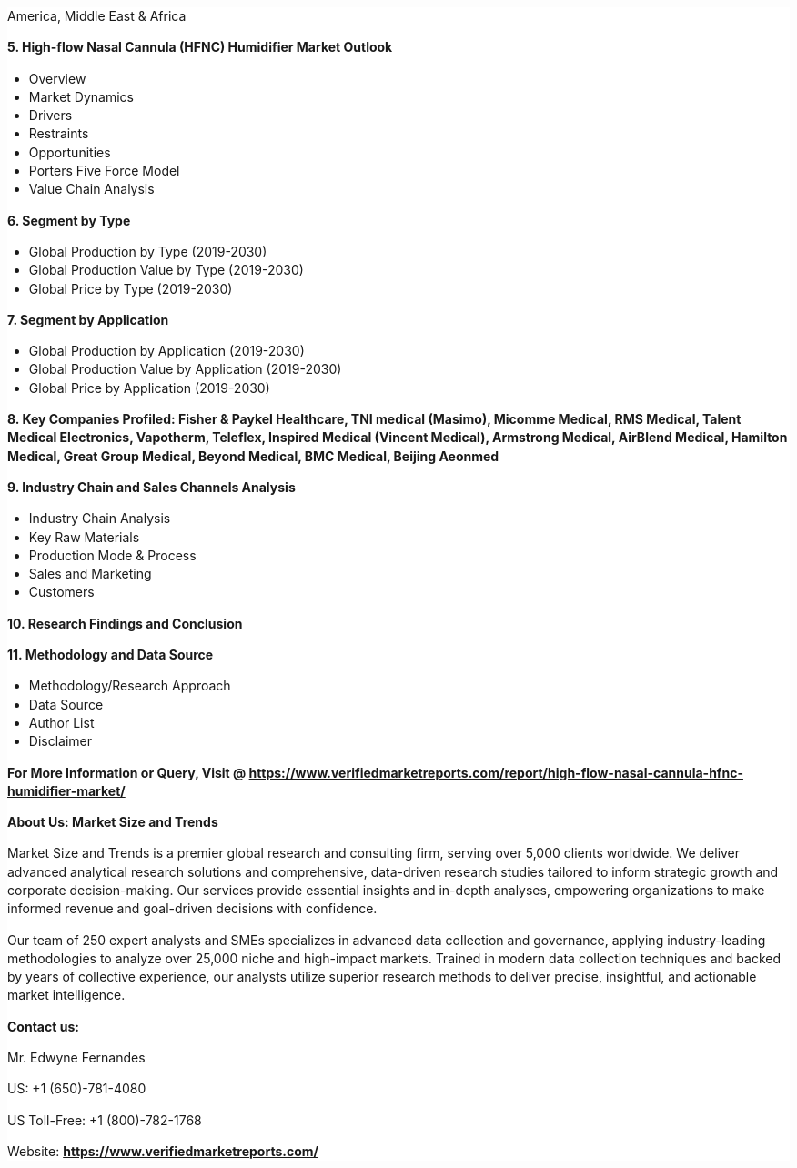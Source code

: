 America, Middle East &amp; Africa</li></ul><p><strong>5. High-flow Nasal Cannula (HFNC) Humidifier Market Outlook</strong></p><ul><li>Overview</li><li>Market Dynamics</li><li>Drivers</li><li>Restraints</li><li>Opportunities</li><li>Porters Five Force Model</li><li>Value Chain Analysis&nbsp;</li></ul><p><strong>6. Segment by Type</strong></p><ul><li>Global Production by Type (2019-2030)</li><li>Global Production Value by Type (2019-2030)</li><li>Global Price by Type (2019-2030)</li></ul><p><strong>7. Segment by Application</strong></p><ul><li>Global Production by Application (2019-2030)</li><li>Global Production Value by Application (2019-2030)</li><li>Global Price by Application (2019-2030)</li></ul><p><strong>8. Key Companies Profiled: Fisher & Paykel Healthcare, TNI medical (Masimo), Micomme Medical, RMS Medical, Talent Medical Electronics, Vapotherm, Teleflex, Inspired Medical (Vincent Medical), Armstrong Medical, AirBlend Medical, Hamilton Medical, Great Group Medical, Beyond Medical, BMC Medical, Beijing Aeonmed</strong></p><p><strong>9. Industry Chain and Sales Channels Analysis</strong></p><ul><li>Industry Chain Analysis</li><li>Key Raw Materials</li><li>Production Mode &amp; Process</li><li>Sales and Marketing</li><li>Customers</li></ul><p><strong>10. Research Findings and Conclusion</strong></p><p><strong>11. Methodology and Data Source</strong></p><ul><li>Methodology/Research Approach</li><li>Data Source</li><li>Author List</li><li>Disclaimer</li></ul></p><p><strong>For More Information or Query, Visit @ <a href="https://www.verifiedmarketreports.com/report/high-flow-nasal-cannula-hfnc-humidifier-market/">https://www.verifiedmarketreports.com/report/high-flow-nasal-cannula-hfnc-humidifier-market/</a></strong></p><p><strong>About Us: Market Size and Trends</strong></p><p>Market Size and Trends is a premier global research and consulting firm, serving over 5,000 clients worldwide. We deliver advanced analytical research solutions and comprehensive, data-driven research studies tailored to inform strategic growth and corporate decision-making. Our services provide essential insights and in-depth analyses, empowering organizations to make informed revenue and goal-driven decisions with confidence.</p><p>Our team of 250 expert analysts and SMEs specializes in advanced data collection and governance, applying industry-leading methodologies to analyze over 25,000 niche and high-impact markets. Trained in modern data collection techniques and backed by years of collective experience, our analysts utilize superior research methods to deliver precise, insightful, and actionable market intelligence.</p><p><strong>Contact us:</strong></p><p>Mr. Edwyne Fernandes</p><p>US: +1 (650)-781-4080</p><p>US Toll-Free: +1 (800)-782-1768</p><p>Website: <strong><a href="https://www.verifiedmarketreports.com/">https://www.verifiedmarketreports.com/</a></strong></p>
